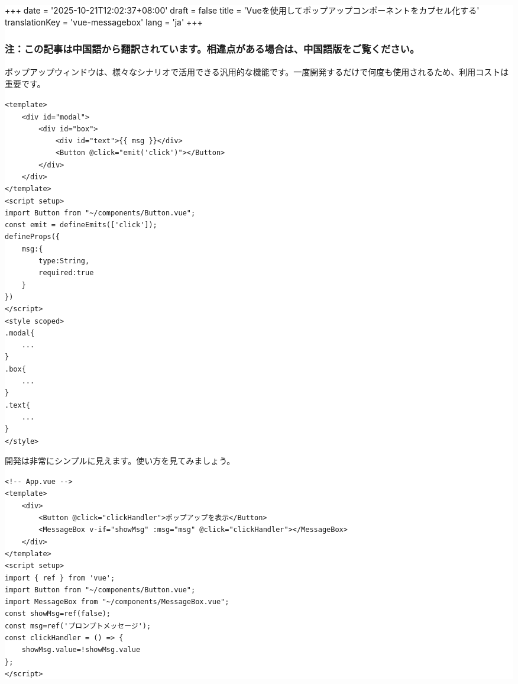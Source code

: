 +++
date = '2025-10-21T12:02:37+08:00'
draft = false
title = 'Vueを使用してポップアップコンポーネントをカプセル化する'
translationKey = 'vue-messagebox'
lang = 'ja'
+++

### 注：この記事は中国語から翻訳されています。相違点がある場合は、中国語版をご覧ください。

ポップアップウィンドウは、様々なシナリオで活用できる汎用的な機能です。一度開発するだけで何度も使用されるため、利用コストは重要です。

```vue 
<template>
    <div id="modal">
        <div id="box">
            <div id="text">{{ msg }}</div>
            <Button @click="emit('click')"></Button>
        </div>
    </div>
</template>
<script setup>
import Button from "~/components/Button.vue";
const emit = defineEmits(['click']);
defineProps({
    msg:{
        type:String,
        required:true
    }
})
</script>
<style scoped>
.modal{
    ...
}
.box{
    ...
}
.text{
    ...
}
</style>
```

開発は非常にシンプルに見えます。使い方を見てみましょう。

```vue 
<!-- App.vue -->
<template>
    <div>
        <Button @click="clickHandler">ポップアップを表示</Button>
        <MessageBox v-if="showMsg" :msg="msg" @click="clickHandler"></MessageBox>
    </div>
</template>
<script setup>
import { ref } from 'vue';
import Button from "~/components/Button.vue";
import MessageBox from "~/components/MessageBox.vue";
const showMsg=ref(false);
const msg=ref('プロンプトメッセージ');
const clickHandler = () => {
    showMsg.value=!showMsg.value
};
</script>
```
